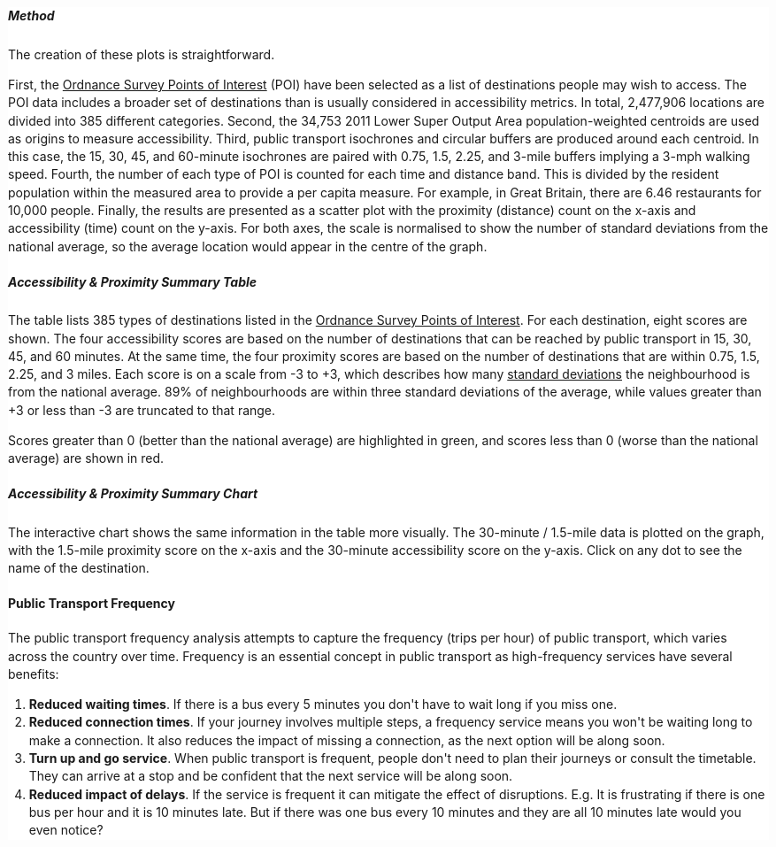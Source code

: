 
##### Method

The creation of these plots is straightforward.  

First, the [Ordnance Survey Points of Interest](https://www.ordnancesurvey.co.uk/products/points-of-interest) (POI) have been selected as a list of destinations people may wish to access. The POI data includes a broader set of destinations than is usually considered in accessibility metrics. In total, 2,477,906 locations are divided into 385 different categories. Second, the 34,753 2011 Lower Super Output Area population-weighted centroids are used as origins to measure accessibility. Third, public transport isochrones and circular buffers are produced around each centroid. In this case, the 15, 30, 45, and 60-minute isochrones are paired with 0.75, 1.5, 2.25, and 3-mile buffers implying a 3-mph walking speed. Fourth, the number of each type of POI is counted for each time and distance band. This is divided by the resident population within the measured area to provide a per capita measure. For example, in Great Britain, there are 6.46 restaurants for 10,000 people. Finally, the results are presented as a scatter plot with the proximity (distance) count on the x-axis and accessibility (time) count on the y-axis. For both axes, the scale is normalised to show the number of standard deviations from the national average, so the average location would appear in the centre of the graph.

##### Accessibility & Proximity Summary Table

The table lists 385 types of destinations listed in the [Ordnance Survey Points of Interest](https://www.ordnancesurvey.co.uk/products/points-of-interest). For each destination, eight scores are shown. The four accessibility scores are based on the number of destinations that can be reached by public transport in 15, 30, 45, and 60 minutes. At the same time, the four proximity scores are based on the number of destinations that are within 0.75, 1.5, 2.25, and 3 miles. Each score is on a scale from -3 to +3, which describes how many [standard deviations](https://en.wikipedia.org/wiki/Standard_deviation) the neighbourhood is from the national average. 89% of neighbourhoods are within three standard deviations of the average, while values greater than +3 or less than -3 are truncated to that range. 

Scores greater than 0 (better than the national average) are highlighted in green, and scores less than 0 (worse than the national average) are shown in red.

##### Accessibility & Proximity Summary Chart

The interactive chart shows the same information in the table more visually. The 30-minute / 1.5-mile data is plotted on the graph, with the 1.5-mile proximity score on the x-axis and the 30-minute accessibility score on the y-axis. Click on any dot to see the name of the destination. 


#### Public Transport Frequency

The public transport frequency analysis attempts to capture the frequency (trips per hour) of public transport, which varies across the country over time. Frequency is an essential concept in public transport as high-frequency services have several benefits:

1. **Reduced waiting times**. If there is a bus every 5 minutes you don't have to wait long if you miss one.
2. **Reduced connection times**. If your journey involves multiple steps, a frequency service means you won't be waiting long to make a connection. It also reduces the impact of missing a connection, as the next option will be along soon.
3. **Turn up and go service**. When public transport is frequent, people don't need to plan their journeys or consult the timetable. They can arrive at a stop and be confident that the next service will be along soon.
4. **Reduced impact of delays**. If the service is frequent it can mitigate the effect of disruptions. E.g. It is frustrating if there is one bus per hour and it is 10 minutes late. But if there was one bus every 10 minutes and they are all 10 minutes late would you even notice?
